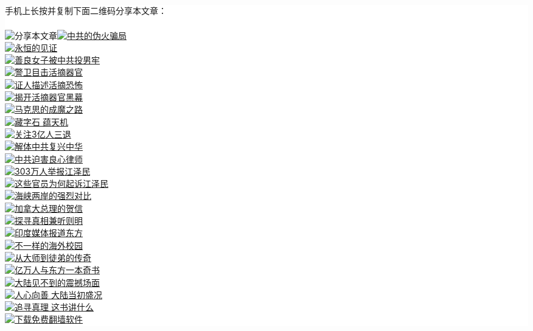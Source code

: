 ####
手机上长按并复制下面二维码分享本文章：<br><br><img src="http://www.hehaibao.com/qr/index.php?m=1&e=L&p=10&t=&d=https://github.com/asdfghy6/djy/blob/master/gb/19/9/24/n11543673.md%231" title="分享本文章"></td><td VALIGN=TOP><a href="https://github.com/asdfghy6/djy/blob/master/gb/16/1/21/n4622075.md?dfh#1" target="_blank"><img src="https://raw.githubusercontent.com/asdfghy6/djy/master/gb/300/wei-f1.jpg" title="中共的伪火骗局"  alt="中共的伪火骗局"></a><br><a href="https://github.com/asdfghy6/yh/blob/master/README.md?dfh#1" target="_blank"><img src="https://raw.githubusercontent.com/asdfghy6/djy/master/gb/300/yong-h.jpg" title="永恒的见证"  alt="永恒的见证"></a><br><a href="https://github.com/asdfghy6/djy/blob/master/gb/13/9/29/n3974789.md?dfh#1" target="_blank"><img src="https://raw.githubusercontent.com/asdfghy6/djy/master/gb/300/shang-lnz.jpg" title="善良女子被中共投男牢"  alt="善良女子被中共投男牢"></a><br><a href="https://github.com/asdfghy6/djy/blob/master/gb/16/3/16/n4663449.md?dfh#1" target="_blank"><img src="https://raw.githubusercontent.com/asdfghy6/djy/master/gb/300/huo-z3.jpg" title="警卫目击活摘器官"  alt="警卫目击活摘器官"></a><br><a href="https://github.com/asdfghy6/djy/blob/master/gb/16/8/7/n8177641.md?dfh#1" target="_blank"><img src="https://raw.githubusercontent.com/asdfghy6/djy/master/gb/300/huo-z4.jpg" title="证人描述活摘恐怖"  alt="证人描述活摘恐怖"></a><br><a href="https://github.com/asdfghy6/djy/blob/master/gb/10/4/19/n2881569.md?dfh#1" target="_blank"><img src="https://raw.githubusercontent.com/asdfghy6/djy/master/gb/300/huo-z1.jpg" title="揭开活摘器官黑幕"  alt="揭开活摘器官黑幕"></a><br><a href="https://github.com/asdfghy6/djy/blob/master/gb/10/11/7/n3077476.md?dfh#1" target="_blank"><img src="https://raw.githubusercontent.com/asdfghy6/djy/master/gb/300/ma-ks.jpg" title="马克思的成魔之路"  alt="马克思的成魔之路"></a><br><a href="https://github.com/asdfghy6/djy/blob/master/gb/14/6/9/n4173977.md?dfh#1" target="_blank"><img src="https://raw.githubusercontent.com/asdfghy6/djy/master/gb/300/chang-zs.jpg" title="藏字石 蕴天机"  alt="藏字石 蕴天机"></a><br><a href="https://github.com/asdfghy6/djy/blob/master/gb/18/5/10/n10381511.md?dfh#1" target="_blank"><img src="https://raw.githubusercontent.com/asdfghy6/djy/master/gb/300/st1.jpg" title="关注3亿人三退"  alt="关注3亿人三退"></a><br><a href="https://github.com/asdfghy6/djy/blob/master/gb/18/3/21/n10237682.md?dfh#1" target="_blank"><img src="https://raw.githubusercontent.com/asdfghy6/djy/master/gb/300/jie-t.jpg" title="解体中共复兴中华"  alt="解体中共复兴中华"></a><br><a href="https://github.com/asdfghy6/djy/blob/master/gb/9/2/9/n2422991.md?dfh#1" target="_blank"><img src="https://raw.githubusercontent.com/asdfghy6/djy/master/gb/300/gao-zs.jpg" title="中共迫害良心律师"  alt="中共迫害良心律师"></a><br><a href="https://github.com/asdfghy6/djy/blob/master/gb/18/12/9/n10900044.md?dfh#1" target="_blank"><img src="https://raw.githubusercontent.com/asdfghy6/djy/master/gb/300/sj1.jpg" title="303万人举报江泽民"  alt="303万人举报江泽民"></a><br><a href="https://github.com/asdfghy6/djy/blob/master/gb/18/8/28/n10672014.md?dfh#1" target="_blank"><img src="https://raw.githubusercontent.com/asdfghy6/djy/master/gb/300/sj2.jpg" title="这些官员为何起诉江泽民"  alt="这些官员为何起诉江泽民"></a><br><a href="https://github.com/asdfghy6/djy/blob/master/gb/8/12/18/n2367165.md?dfh#1" target="_blank"><img src="https://raw.githubusercontent.com/asdfghy6/djy/master/gb/300/liangan.jpg" title="海峡两岸的强烈对比"  alt="海峡两岸的强烈对比"></a><br><a href="https://github.com/asdfghy6/djy/blob/master/gb/15/5/5/n4427238.md?dfh#1" target="_blank"><img src="https://raw.githubusercontent.com/asdfghy6/djy/master/gb/300/jia-ndzl.jpg" title="加拿大总理的贺信"  alt="加拿大总理的贺信"></a><br><a href="https://github.com/asdfghy6/djy/blob/master/gb/11/6/17/n3289382.md?dfh#1" target="_blank">
<img src="https://raw.githubusercontent.com/asdfghy6/djy/master/gb/300/xiao-wd.jpg" title="探寻真相兼听则明"  alt="探寻真相兼听则明"></a><br><a href="https://github.com/asdfghy6/djy/blob/master/gb/18/10/27/n10812623.md?dfh#1" target="_blank"><img src="https://raw.githubusercontent.com/asdfghy6/djy/master/gb/300/yindu.jpg" title="印度媒体报道东方"  alt="印度媒体报道东方"></a><br><a href="https://github.com/asdfghy6/djy/blob/master/gb/18/6/9/n10469652.md?dfh#1" target="_blank"><img src="https://raw.githubusercontent.com/asdfghy6/djy/master/gb/300/xie-j.jpg" title="不一样的海外校园"  alt="不一样的海外校园"></a><br><a href="https://github.com/asdfghy6/djy/blob/master/gb/7/4/5/n1669415.md?dfh#1" target="_blank"><img src="https://raw.githubusercontent.com/asdfghy6/djy/master/gb/300/li-up.jpg" title="从大师到徒弟的传奇"  alt="从大师到徒弟的传奇"></a><br><a href="https://github.com/asdfghy6/djy/blob/master/gb/17/5/26/n9191512.md?dfh#1" target="_blank"><img src="https://raw.githubusercontent.com/asdfghy6/djy/master/gb/300/zfl2.jpg" title="亿万人与东方一本奇书"  alt="亿万人与东方一本奇书"></a><br><a href="https://github.com/asdfghy6/djy/blob/master/gb/13/11/27/n4020290.md?dfh#1" target="_blank"><img src="https://raw.githubusercontent.com/asdfghy6/djy/master/gb/300/zhen-h.jpg" title="大陆见不到的震撼场面"  alt="大陆见不到的震撼场面"></a><br><a href="https://github.com/asdfghy6/djy/blob/master/gb/15/7/17/n4482910.md?dfh#1" target="_blank"><img src="https://raw.githubusercontent.com/asdfghy6/djy/master/gb/300/dalu-sk.jpg" title="人心向善 大陆当初盛况"  alt="人心向善 大陆当初盛况"></a><br><a href="https://github.com/asdfghy6/djy/blob/master/gb/9/10/15/n2689419.md?dfh#1" target="_blank"><img src="https://raw.githubusercontent.com/asdfghy6/djy/master/gb/300/zfl1.jpg" title="追寻真理 这书讲什么"  alt="追寻真理 这书讲什么"></a><br><a href="https://github.com/asdfghy6/fq/blob/master/README.md?dfh#1" target="_blank"><img src="https://raw.githubusercontent.com/asdfghy6/djy/master/gb/300/fq1.jpg" title="下载免费翻墙软件"  alt="下载免费翻墙软件"></a><br></td></tr></table>

